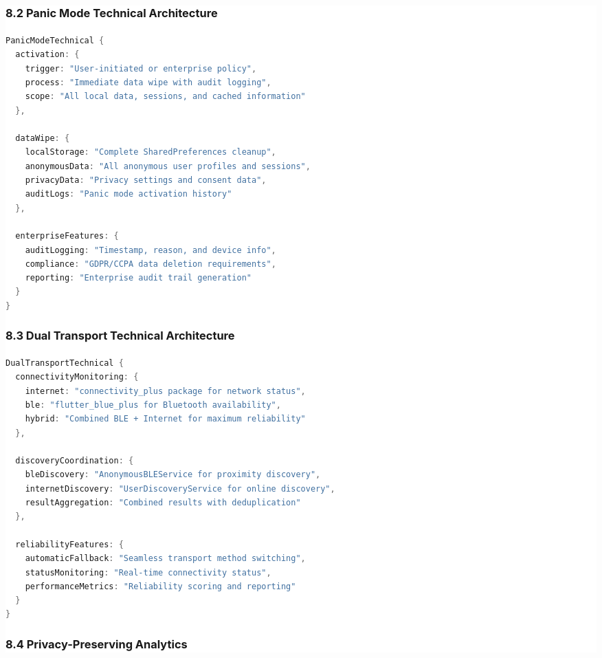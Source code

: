
### 8.2 Panic Mode Technical Architecture

```dart
PanicModeTechnical {
  activation: {
    trigger: "User-initiated or enterprise policy",
    process: "Immediate data wipe with audit logging",
    scope: "All local data, sessions, and cached information"
  },
  
  dataWipe: {
    localStorage: "Complete SharedPreferences cleanup",
    anonymousData: "All anonymous user profiles and sessions",
    privacyData: "Privacy settings and consent data",
    auditLogs: "Panic mode activation history"
  },
  
  enterpriseFeatures: {
    auditLogging: "Timestamp, reason, and device info",
    compliance: "GDPR/CCPA data deletion requirements",
    reporting: "Enterprise audit trail generation"
  }
}
```

### 8.3 Dual Transport Technical Architecture

```dart
DualTransportTechnical {
  connectivityMonitoring: {
    internet: "connectivity_plus package for network status",
    ble: "flutter_blue_plus for Bluetooth availability",
    hybrid: "Combined BLE + Internet for maximum reliability"
  },
  
  discoveryCoordination: {
    bleDiscovery: "AnonymousBLEService for proximity discovery",
    internetDiscovery: "UserDiscoveryService for online discovery",
    resultAggregation: "Combined results with deduplication"
  },
  
  reliabilityFeatures: {
    automaticFallback: "Seamless transport method switching",
    statusMonitoring: "Real-time connectivity status",
    performanceMetrics: "Reliability scoring and reporting"
  }
}
```

### 8.4 Privacy-Preserving Analytics
